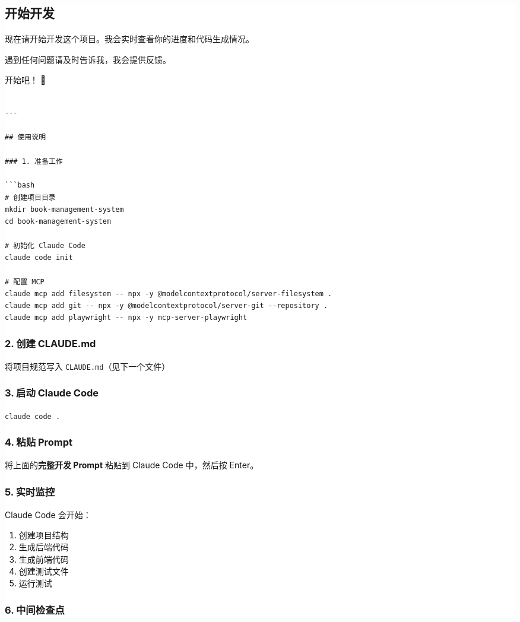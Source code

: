 ## 开始开发

现在请开始开发这个项目。我会实时查看你的进度和代码生成情况。

遇到任何问题请及时告诉我，我会提供反馈。

开始吧！ 🚀
```

---

## 使用说明

### 1. 准备工作

```bash
# 创建项目目录
mkdir book-management-system
cd book-management-system

# 初始化 Claude Code
claude code init

# 配置 MCP
claude mcp add filesystem -- npx -y @modelcontextprotocol/server-filesystem .
claude mcp add git -- npx -y @modelcontextprotocol/server-git --repository .
claude mcp add playwright -- npx -y mcp-server-playwright
```

### 2. 创建 CLAUDE.md

将项目规范写入 `CLAUDE.md`（见下一个文件）

### 3. 启动 Claude Code

```bash
claude code .
```

### 4. 粘贴 Prompt

将上面的**完整开发 Prompt** 粘贴到 Claude Code 中，然后按 Enter。

### 5. 实时监控

Claude Code 会开始：
1. 创建项目结构
2. 生成后端代码
3. 生成前端代码
4. 创建测试文件
5. 运行测试

### 6. 中间检查点
